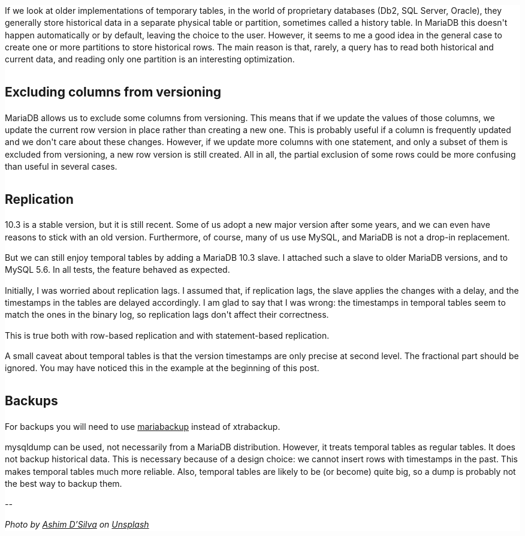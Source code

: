 If we look at older implementations of temporary tables, in the world of proprietary databases (Db2, SQL Server, Oracle), they generally store historical data in a separate physical table or partition, sometimes called a history table. In MariaDB this doesn't happen automatically or by default, leaving the choice to the user. However, it seems to me a good idea in the general case to create one or more partitions to store historical rows. The main reason is that, rarely, a query has to read both historical and current data, and reading only one partition is an interesting optimization.

Excluding columns from versioning
---------------------------------

MariaDB allows us to exclude some columns from versioning. This means that if we update the values of those columns, we update the current row version in place rather than creating a new one. This is probably useful if a column is frequently updated and we don't care about these changes. However, if we update more columns with one statement, and only a subset of them is excluded from versioning, a new row version is still created. All in all, the partial exclusion of some rows could be more confusing than useful in several cases.

Replication
-----------

10.3 is a stable version, but it is still recent. Some of us adopt a new major version after some years, and we can even have reasons to stick with an old version. Furthermore, of course, many of us use MySQL, and MariaDB is not a drop-in replacement. 

But we can still enjoy temporal tables by adding a MariaDB 10.3 slave. I attached such a slave to older MariaDB versions, and to MySQL 5.6. In all tests, the feature behaved as expected. 

Initially, I was worried about replication lags. I assumed that, if replication lags, the slave applies the changes with a delay, and the timestamps in the tables are delayed accordingly. I am glad to say that I was wrong: the timestamps in temporal tables seem to match the ones in the binary log, so replication lags don't affect their correctness. 

This is true both with row-based replication and with statement-based replication. 

A small caveat about temporal tables is that the version timestamps are only precise at second level. The fractional part should be ignored. You may have noticed this in the example at the beginning of this post.

Backups
-------

For backups you will need to use [mariabackup](https://mariadb.com/kb/en/library/mariabackup-overview/) instead of xtrabackup. 

mysqldump can be used, not necessarily from a MariaDB distribution. However, it treats temporal tables as regular tables. It does not backup historical data. This is necessary because of a design choice: we cannot insert rows with timestamps in the past. This makes temporal tables much more reliable. Also, temporal tables are likely to be (or become) quite big, so a dump is probably not the best way to backup them. 

_--_ 

_Photo by [Ashim D’Silva](https://unsplash.com/photos/WeYamle9fDM?utm_source=unsplash&utm_medium=referral&utm_content=creditCopyText) on [Unsplash](https://unsplash.com/search/photos/canyon?utm_source=unsplash&utm_medium=referral&utm_content=creditCopyText)_